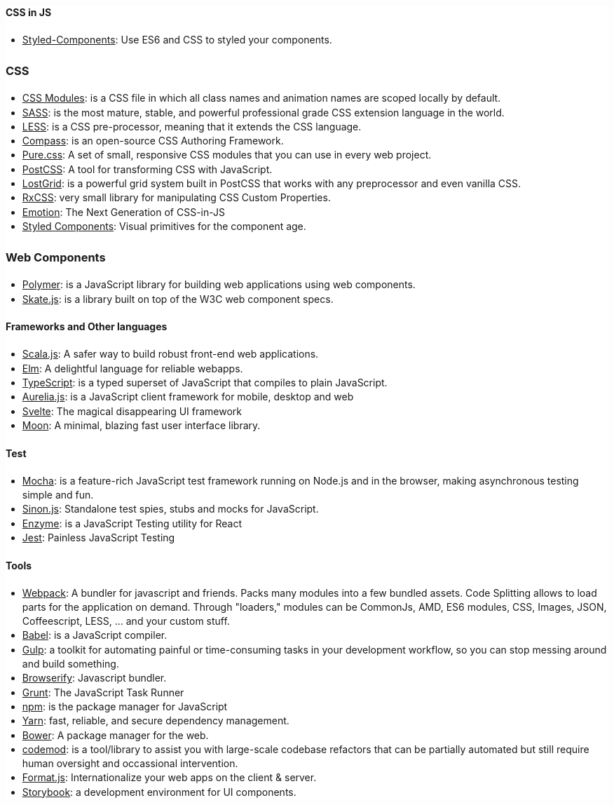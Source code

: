 #### CSS in JS
- [Styled-Components](https://www.styled-components.com/): Use ES6 and CSS to styled your components.

### CSS
- [CSS Modules](https://github.com/css-modules/css-modules):  is a CSS file in which all class names and animation names are scoped locally by default.
- [SASS](http://sass-lang.com/): is the most mature, stable, and powerful professional grade CSS extension language in the world.
- [LESS](http://lesscss.org/): is a CSS pre-processor, meaning that it extends the CSS language.
- [Compass](http://compass-style.org/): is an open-source CSS Authoring Framework.
- [Pure.css](https://purecss.io/): A set of small, responsive CSS modules that you can use in every web project.
- [PostCSS](http://postcss.org/): A tool for transforming CSS with JavaScript.
- [LostGrid](http://lostgrid.org/): is a powerful grid system built in PostCSS that works with any preprocessor and even vanilla CSS.
- [RxCSS](https://github.com/davidkpiano/RxCSS): very small library for manipulating CSS Custom Properties.
- [Emotion](https://emotion.sh/): The Next Generation of CSS-in-JS
- [Styled Components](https://www.styled-components.com/): Visual primitives for the component age.

### Web Components
- [Polymer](https://www.polymer-project.org/1.0/): is a JavaScript library for building web applications using web components.
- [Skate.js](https://github.com/skatejs/skatejs): is a library built on top of the W3C web component specs.


#### Frameworks and Other languages
- [Scala.js](http://www.scala-js.org/): A safer way to build robust front-end web applications.
- [Elm](http://elm-lang.org/): A delightful language for reliable webapps.
- [TypeScript](https://www.typescriptlang.org/): is a typed superset of JavaScript that compiles to plain JavaScript.
- [Aurelia.js](http://aurelia.io/): is a JavaScript client framework for mobile, desktop and web
- [Svelte](https://svelte.technology/): The magical disappearing UI framework
- [Moon](http://moonjs.ga/): A minimal, blazing fast user interface library.

#### Test
- [Mocha](https://mochajs.org/): is a feature-rich JavaScript test framework running on Node.js and in the browser, making asynchronous testing simple and fun.
- [Sinon.js](http://sinonjs.org/): Standalone test spies, stubs and mocks for JavaScript.
- [Enzyme](http://airbnb.io/enzyme/): is a JavaScript Testing utility for React 
- [Jest](https://facebook.github.io/jest/): Painless JavaScript Testing

#### Tools
- [Webpack](http://webpack.github.io/): A bundler for javascript and friends. Packs many modules into a few bundled assets. Code Splitting allows to load parts for the application on demand. Through "loaders," modules can be CommonJs, AMD, ES6 modules, CSS, Images, JSON, Coffeescript, LESS, ... and your custom stuff. 
- [Babel](https://babeljs.io/): is a JavaScript compiler.
- [Gulp](http://gulpjs.com/): a toolkit for automating painful or time-consuming tasks in your development workflow, so you can stop messing around and build something.
- [Browserify](http://browserify.org/): Javascript bundler. 
- [Grunt](http://gruntjs.com/): The JavaScript Task Runner
- [npm](https://www.npmjs.com/): is the package manager for JavaScript
- [Yarn](https://yarnpkg.com/): fast, reliable, and secure dependency management.
- [Bower](https://bower.io/): A package manager for the web.
- [codemod](https://github.com/facebook/codemod): is a tool/library to assist you with large-scale codebase refactors that can be partially automated but still require human oversight and occassional intervention.
- [Format.js](https://formatjs.io/): Internationalize your web apps on the client & server.
- [Storybook](https://storybook.js.org/): a development environment for UI components.